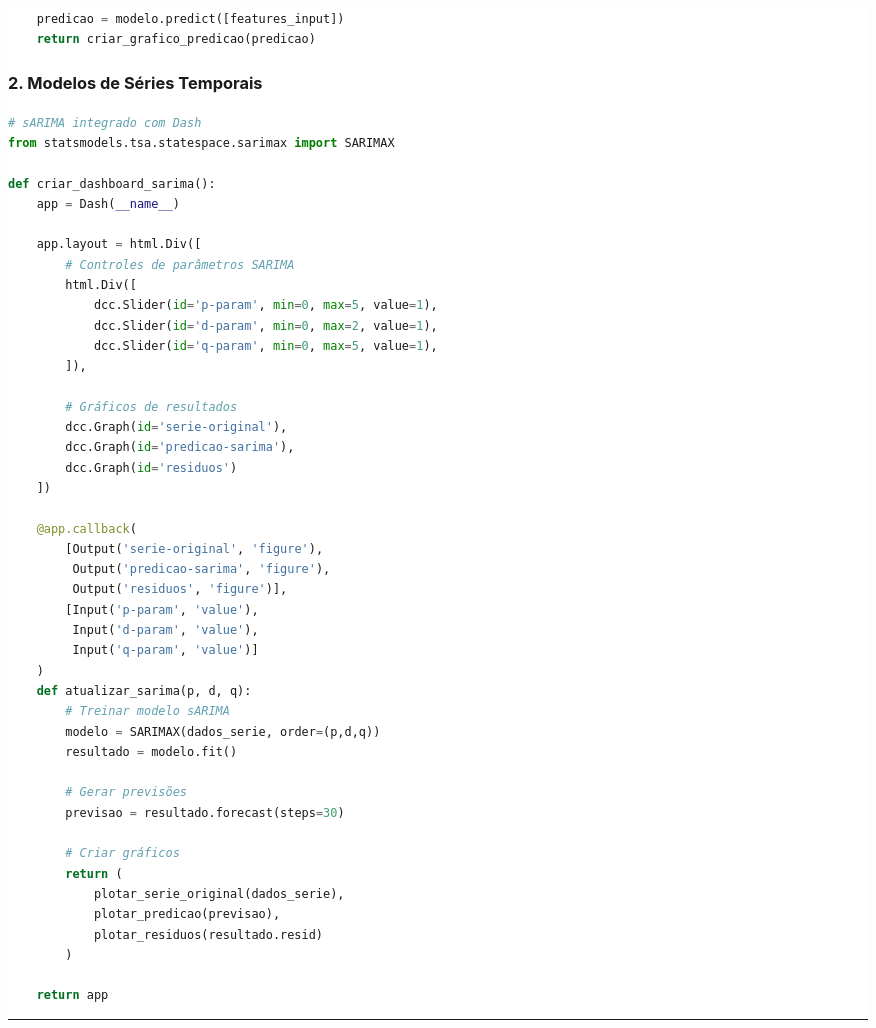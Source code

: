 ```python
    predicao = modelo.predict([features_input])
    return criar_grafico_predicao(predicao)
```

### **2. Modelos de Séries Temporais**
```python
# sARIMA integrado com Dash
from statsmodels.tsa.statespace.sarimax import SARIMAX

def criar_dashboard_sarima():
    app = Dash(__name__)
    
    app.layout = html.Div([
        # Controles de parâmetros SARIMA
        html.Div([
            dcc.Slider(id='p-param', min=0, max=5, value=1),
            dcc.Slider(id='d-param', min=0, max=2, value=1),
            dcc.Slider(id='q-param', min=0, max=5, value=1),
        ]),
        
        # Gráficos de resultados
        dcc.Graph(id='serie-original'),
        dcc.Graph(id='predicao-sarima'),
        dcc.Graph(id='residuos')
    ])
    
    @app.callback(
        [Output('serie-original', 'figure'),
         Output('predicao-sarima', 'figure'),
         Output('residuos', 'figure')],
        [Input('p-param', 'value'),
         Input('d-param', 'value'),
         Input('q-param', 'value')]
    )
    def atualizar_sarima(p, d, q):
        # Treinar modelo sARIMA
        modelo = SARIMAX(dados_serie, order=(p,d,q))
        resultado = modelo.fit()
        
        # Gerar previsões
        previsao = resultado.forecast(steps=30)
        
        # Criar gráficos
        return (
            plotar_serie_original(dados_serie),
            plotar_predicao(previsao),
            plotar_residuos(resultado.resid)
        )
    
    return app
```

---